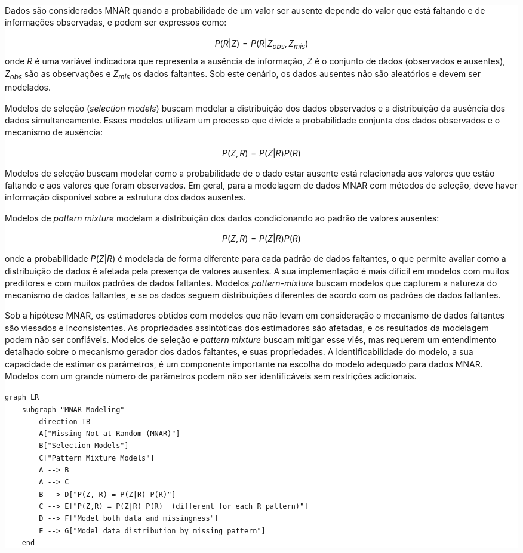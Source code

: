 Dados são considerados MNAR quando a probabilidade de um valor ser ausente depende do valor que está faltando e de informações observadas, e podem ser expressos como:

$$
P(R|Z) = P(R|Z_{obs}, Z_{mis})
$$
onde $R$ é uma variável indicadora que representa a ausência de informação, $Z$ é o conjunto de dados (observados e ausentes), $Z_{obs}$ são as observações e $Z_{mis}$ os dados faltantes.  Sob este cenário, os dados ausentes não são aleatórios e devem ser modelados.

Modelos de seleção (*selection models*) buscam modelar a distribuição dos dados observados e a distribuição da ausência dos dados simultaneamente. Esses modelos utilizam um processo que divide a probabilidade conjunta dos dados observados e o mecanismo de ausência:

$$
P(Z, R) = P(Z|R) P(R)
$$

Modelos de seleção buscam modelar como a probabilidade de o dado estar ausente está relacionada aos valores que estão faltando e aos valores que foram observados. Em geral, para a modelagem de dados MNAR com métodos de seleção, deve haver informação disponível sobre a estrutura dos dados ausentes.

Modelos de *pattern mixture* modelam a distribuição dos dados condicionando ao padrão de valores ausentes:

$$
P(Z,R) = P(Z|R) P(R)
$$

onde a probabilidade $P(Z|R)$ é modelada de forma diferente para cada padrão de dados faltantes, o que permite avaliar como a distribuição de dados é afetada pela presença de valores ausentes.  A sua implementação é mais difícil em modelos com muitos preditores e com muitos padrões de dados faltantes.  Modelos *pattern-mixture* buscam modelos que capturem a natureza do mecanismo de dados faltantes, e se os dados seguem distribuições diferentes de acordo com os padrões de dados faltantes.

Sob a hipótese MNAR, os estimadores obtidos com modelos que não levam em consideração o mecanismo de dados faltantes são viesados e inconsistentes. As propriedades assintóticas dos estimadores são afetadas, e os resultados da modelagem podem não ser confiáveis. Modelos de seleção e *pattern mixture* buscam mitigar esse viés, mas requerem um entendimento detalhado sobre o mecanismo gerador dos dados faltantes, e suas propriedades. A identificabilidade do modelo, a sua capacidade de estimar os parâmetros, é um componente importante na escolha do modelo adequado para dados MNAR. Modelos com um grande número de parâmetros podem não ser identificáveis sem restrições adicionais.

```mermaid
graph LR
    subgraph "MNAR Modeling"
        direction TB
        A["Missing Not at Random (MNAR)"]
        B["Selection Models"]
        C["Pattern Mixture Models"]
        A --> B
        A --> C
        B --> D["P(Z, R) = P(Z|R) P(R)"]
        C --> E["P(Z,R) = P(Z|R) P(R)  (different for each R pattern)"]
        D --> F["Model both data and missingness"]
        E --> G["Model data distribution by missing pattern"]
    end
```


[^4.1]: "In this chapter we begin our discussion of some specific methods for super-vised learning. These techniques each assume a (different) structured form for the unknown regression function, and by doing so they finesse the curse of dimensionality. Of course, they pay the possible price of misspecifying the model, and so in each case there is a tradeoff that has to be made." *(Trecho de "Additive Models, Trees, and Related Methods")*
[^4.2]: "Regression models play an important role in many data analyses, providing prediction and classification rules, and data analytic tools for understand-ing the importance of different inputs." *(Trecho de "Additive Models, Trees, and Related Methods")*
[^4.3]: "In this section we describe a modular algorithm for fitting additive models and their generalizations. The building block is the scatterplot smoother for fitting nonlinear effects in a flexible way. For concreteness we use as our scatterplot smoother the cubic smoothing spline described in Chapter 5." *(Trecho de "Additive Models, Trees, and Related Methods")*
[^4.3.1]:  "The additive model has the form $Y = \alpha + \sum_{j=1}^p f_j(X_j) + \varepsilon$, where the error term $\varepsilon$ has mean zero." * (Trecho de "Additive Models, Trees, and Related Methods")*
[^4.3.2]:   "Given observations $x_i, y_i$, a criterion like the penalized sum of squares (5.9) of Section 5.4 can be specified for this problem, $PRSS(\alpha, f_1, f_2,\ldots, f_p) = \sum_i^N (y_i - \alpha - \sum_j^p f_j(x_{ij}))^2 + \sum_j^p \lambda_j \int (f_j''(t_j))^2 dt_j$" * (Trecho de "Additive Models, Trees, and Related Methods")*
[^4.3.3]: "where the $\lambda_j > 0$ are tuning parameters. It can be shown that the minimizer of (9.7) is an additive cubic spline model; each of the functions $f_j$ is a cubic spline in the component $X_j$, with knots at each of the unique values of $x_{ij}$, $i = 1,\ldots, N$." *(Trecho de "Additive Models, Trees, and Related Methods")*
[^4.4]: "For two-class classification, recall the logistic regression model for binary data discussed in Section 4.4. We relate the mean of the binary response $\mu(X) = Pr(Y = 1|X)$ to the predictors via a linear regression model and the logit link function:  $\log(\mu(X)/(1 – \mu(X)) = \alpha + \beta_1 X_1 + \ldots + \beta_pX_p$." * (Trecho de "Additive Models, Trees, and Related Methods")*
[^4.4.1]: "The additive logistic regression model replaces each linear term by a more general functional form: $\log(\mu(X)/(1 – \mu(X))) = \alpha + f_1(X_1) + \cdots + f_p(X_p)$, where again each $f_j$ is an unspecified smooth function." * (Trecho de "Additive Models, Trees, and Related Methods")*
[^4.4.2]: "While the non-parametric form for the functions $f_j$ makes the model more flexible, the additivity is retained and allows us to interpret the model in much the same way as before. The additive logistic regression model is an example of a generalized additive model." *(Trecho de "Additive Models, Trees, and Related Methods")*
[^4.4.3]: "In general, the conditional mean $\mu(X)$ of a response $Y$ is related to an additive function of the predictors via a link function $g$:  $g[\mu(X)] = \alpha + f_1(X_1) + \cdots + f_p(X_p)$." *(Trecho de "Additive Models, Trees, and Related Methods")*
[^4.4.4]:  "Examples of classical link functions are the following: $g(\mu) = \mu$ is the identity link, used for linear and additive models for Gaussian response data." *(Trecho de "Additive Models, Trees, and Related Methods")*
[^4.4.5]: "$g(\mu) = \text{logit}(\mu)$ as above, or $g(\mu) = \text{probit}(\mu)$, the probit link function, for modeling binomial probabilities. The probit function is the inverse Gaussian cumulative distribution function: $\text{probit}(\mu) = \Phi^{-1}(\mu)$." *(Trecho de "Additive Models, Trees, and Related Methods")*
[^4.5]: "All three of these arise from exponential family sampling models, which in addition include the gamma and negative-binomial distributions. These families generate the well-known class of generalized linear models, which are all extended in the same way to generalized additive models." *(Trecho de "Additive Models, Trees, and Related Methods")*
[^4.5.1]: "The functions $f_j$ are estimated in a flexible manner, using an algorithm whose basic building block is a scatterplot smoother. The estimated func-tion $f_j$ can then reveal possible nonlinearities in the effect of $X_j$. Not all of the functions $f_j$ need to be nonlinear." *(Trecho de "Additive Models, Trees, and Related Methods")*
[^4.5.2]: "We can easily mix in linear and other parametric forms with the nonlinear terms, a necessity when some of the inputs are qualitative variables (factors)." *(Trecho de "Additive Models, Trees, and Related Methods")*
[^9.1]: "In this chapter we begin our discussion of some specific methods for super-vised learning. These techniques each assume a (different) structured form for the unknown regression function, and by doing so they finesse the curse of dimensionality. Of course, they pay the possible price of misspecifying the model, and so in each case there is a tradeoff that has to be made. We describe five related techniques: generalized additive models, trees, multivariate adaptive regression splines, the patient rule induction method, and hierarchical mixtures of experts." *(Trecho de "Additive Models, Trees, and Related Methods")*
[^9.6]:  "Suppose our data has some missing predictor values in some or all of the variables. We might discard any observation with some missing values, but this could lead to serious depletion of the training set. Alternatively we might try to fill in (impute) the missing values, with say the mean of that predictor over the nonmissing observations." *(Trecho de "Additive Models, Trees, and Related Methods")*